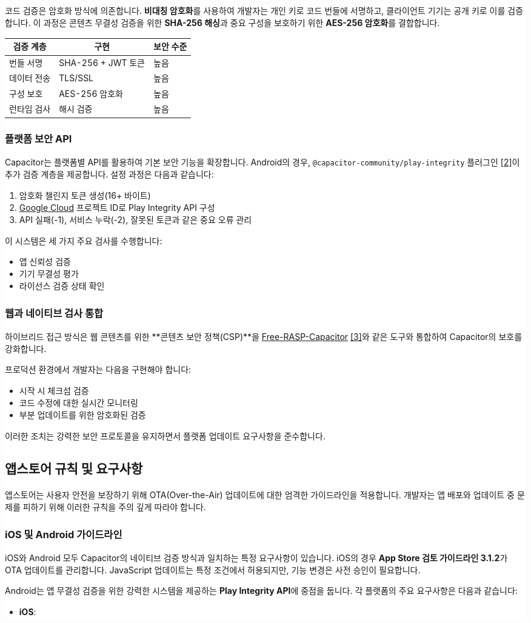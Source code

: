 코드 검증은 암호화 방식에 의존합니다. **비대칭 암호화**를 사용하여 개발자는 개인 키로 코드 번들에 서명하고, 클라이언트 기기는 공개 키로 이를 검증합니다. 이 과정은 콘텐츠 무결성 검증을 위한 **SHA-256 해싱**과 중요 구성을 보호하기 위한 **AES-256 암호화**를 결합합니다.

| 검증 계층 | 구현 | 보안 수준 |
| --- | --- | --- |
| 번들 서명 | SHA-256 + JWT 토큰 | 높음 |
| 데이터 전송 | TLS/SSL | 높음 |
| 구성 보호 | AES-256 암호화 | 높음 |
| 런타임 검사 | 해시 검증 | 높음 |

### 플랫폼 보안 API

Capacitor는 플랫폼별 API를 활용하여 기본 보안 기능을 확장합니다. Android의 경우, `@capacitor-community/play-integrity` 플러그인 [\[2\]](https://github.com/capacitor-community/play-integrity/)이 추가 검증 계층을 제공합니다. 설정 과정은 다음과 같습니다:

1.  암호화 챌린지 토큰 생성(16+ 바이트)
2.  [Google Cloud](https://cloud.google.com/) 프로젝트 ID로 Play Integrity API 구성
3.  API 실패(-1), 서비스 누락(-2), 잘못된 토큰과 같은 중요 오류 관리

이 시스템은 세 가지 주요 검사를 수행합니다:

-   앱 신뢰성 검증
-   기기 무결성 평가
-   라이선스 검증 상태 확인

### 웹과 네이티브 검사 통합

하이브리드 접근 방식은 웹 콘텐츠를 위한 **콘텐츠 보안 정책(CSP)**을 [Free-RASP-Capacitor](https://github.com/talsec/Free-RASP-Capacitor) [\[3\]](https://github.com/talsec/Free-RASP-Capacitor)와 같은 도구와 통합하여 Capacitor의 보호를 강화합니다.

프로덕션 환경에서 개발자는 다음을 구현해야 합니다:

-   시작 시 체크섬 검증
-   코드 수정에 대한 실시간 모니터링
-   부분 업데이트를 위한 암호화된 검증

이러한 조치는 강력한 보안 프로토콜을 유지하면서 플랫폼 업데이트 요구사항을 준수합니다.

## 앱스토어 규칙 및 요구사항

앱스토어는 사용자 안전을 보장하기 위해 OTA(Over-the-Air) 업데이트에 대한 엄격한 가이드라인을 적용합니다. 개발자는 앱 배포와 업데이트 중 문제를 피하기 위해 이러한 규칙을 주의 깊게 따라야 합니다.

### iOS 및 Android 가이드라인

iOS와 Android 모두 Capacitor의 네이티브 검증 방식과 일치하는 특정 요구사항이 있습니다. iOS의 경우 **App Store 검토 가이드라인 3.1.2**가 OTA 업데이트를 관리합니다. JavaScript 업데이트는 특정 조건에서 허용되지만, 기능 변경은 사전 승인이 필요합니다.

Android는 앱 무결성 검증을 위한 강력한 시스템을 제공하는 **Play Integrity API**에 중점을 둡니다. 각 플랫폼의 주요 요구사항은 다음과 같습니다:

-   **iOS**:
    